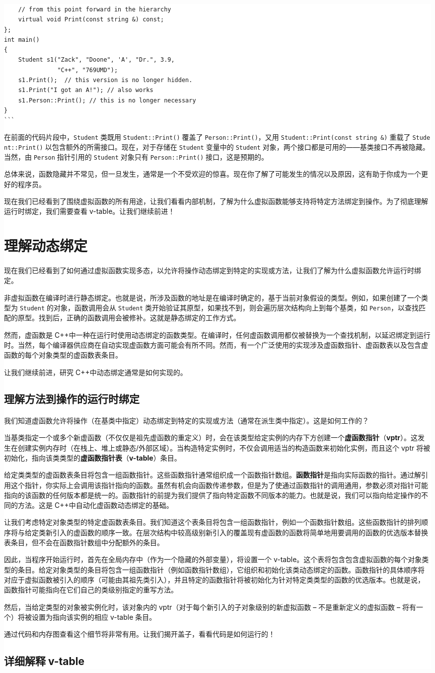         // from this point forward in the hierarchy
        virtual void Print(const string &) const; 
    };
    int main()
    {
        Student s1("Zack", "Doone", 'A', "Dr.", 3.9,
                   "C++", "769UMD"); 
        s1.Print();  // this version is no longer hidden.
        s1.Print("I got an A!"); // also works
        s1.Person::Print(); // this is no longer necessary
    }
    ```

在前面的代码片段中，`Student` 类既用 `Student::Print()` 覆盖了 `Person::Print()`，又用 `Student::Print(const string &)` 重载了 `Student::Print()` 以包含额外的所需接口。现在，对于存储在 `Student` 变量中的 `Student` 对象，两个接口都是可用的——基类接口不再被隐藏。当然，由 `Person` 指针引用的 `Student` 对象只有 `Person::Print()` 接口，这是预期的。

总体来说，函数隐藏并不常见，但一旦发生，通常是一个不受欢迎的惊喜。现在你了解了可能发生的情况以及原因，这有助于你成为一个更好的程序员。

现在我们已经看到了围绕虚拟函数的所有用途，让我们看看内部机制，了解为什么虚拟函数能够支持将特定方法绑定到操作。为了彻底理解运行时绑定，我们需要查看 v-table。让我们继续前进！

# 理解动态绑定

现在我们已经看到了如何通过虚拟函数实现多态，以允许将操作动态绑定到特定的实现或方法，让我们了解为什么虚拟函数允许运行时绑定。

非虚拟函数在编译时进行静态绑定。也就是说，所涉及函数的地址是在编译时确定的，基于当前对象假设的类型。例如，如果创建了一个类型为 `Student` 的对象，函数调用会从 `Student` 类开始验证其原型，如果找不到，则会遍历层次结构向上到每个基类，如 `Person`，以查找匹配的原型。找到后，正确的函数调用会被修补。这就是静态绑定的工作方式。

然而，虚函数是 C++中一种在运行时使用动态绑定的函数类型。在编译时，任何虚函数调用都仅被替换为一个查找机制，以延迟绑定到运行时。当然，每个编译器供应商在自动实现虚函数方面可能会有所不同。然而，有一个广泛使用的实现涉及虚函数指针、虚函数表以及包含虚函数的每个对象类型的虚函数表条目。

让我们继续前进，研究 C++中动态绑定通常是如何实现的。

## 理解方法到操作的运行时绑定

我们知道虚函数允许将操作（在基类中指定）动态绑定到特定的实现或方法（通常在派生类中指定）。这是如何工作的？

当基类指定一个或多个新虚函数（不仅仅是祖先虚函数的重定义）时，会在该类型给定实例的内存下方创建一个**虚函数指针**（**vptr**）。这发生在创建实例内存时（在栈上、堆上或静态/外部区域）。当构造特定实例时，不仅会调用适当的构造函数来初始化实例，而且这个 vptr 将被初始化，指向该类类型的**虚函数指针表**（**v-table**）条目。

给定类类型的虚函数表条目将包含一组函数指针。这些函数指针通常组织成一个函数指针数组。**函数指针**是指向实际函数的指针。通过解引用这个指针，你实际上会调用该指针指向的函数。虽然有机会向函数传递参数，但是为了使通过函数指针的调用通用，参数必须对指针可能指向的该函数的任何版本都是统一的。函数指针的前提为我们提供了指向特定函数不同版本的能力。也就是说，我们可以指向给定操作的不同的方法。这是 C++中自动化虚函数动态绑定的基础。

让我们考虑特定对象类型的特定虚函数表条目。我们知道这个表条目将包含一组函数指针，例如一个函数指针数组。这些函数指针的排列顺序将与给定类新引入的虚函数的顺序一致。在层次结构中较高级别新引入的覆盖现有虚函数的函数将简单地用要调用的函数的优选版本替换表条目，但不会在函数指针数组中分配额外的条目。

因此，当程序开始运行时，首先在全局内存中（作为一个隐藏的外部变量），将设置一个 v-table。这个表将包含包含虚拟函数的每个对象类型的条目。给定对象类型的条目将包含一组函数指针（例如函数指针数组），它组织和初始化该类动态绑定的函数。函数指针的具体顺序将对应于虚拟函数被引入的顺序（可能由其祖先类引入），并且特定的函数指针将被初始化为针对特定类类型的函数的优选版本。也就是说，函数指针可能指向在它们自己的类级别指定的重写方法。

然后，当给定类型的对象被实例化时，该对象内的 vptr（对于每个新引入的子对象级别的新虚拟函数 – 不是重新定义的虚拟函数 – 将有一个）将被设置为指向该实例的相应 v-table 条目。

通过代码和内存图查看这个细节将非常有用。让我们揭开盖子，看看代码是如何运行的！

## 详细解释 v-table
